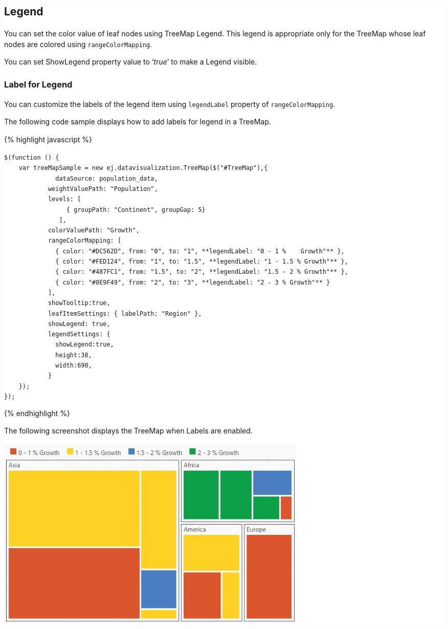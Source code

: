 ## Legend

You can set the color value of leaf nodes using TreeMap Legend. This legend is appropriate only for the TreeMap whose leaf nodes are colored using `rangeColorMapping`.

You can set ShowLegend property value to ‘_true_’ to make a Legend visible.

### Label for Legend

You can customize the labels of the legend item using `legendLabel` property of `rangeColorMapping`. 

The following code sample displays how to add labels for legend in a TreeMap.

{% highlight javascript %}

	$(function () {
        var treeMapSample = new ej.datavisualization.TreeMap($("#TreeMap"),{
                  dataSource: population_data,
                weightValuePath: "Population", 
                levels: [
                     { groupPath: "Continent", groupGap: 5}
                   ], 
                colorValuePath: "Growth",
                rangeColorMapping: [
                  { color: "#DC562D", from: "0", to: "1", **legendLabel: "0 - 1 %    Growth"** },
                  { color: "#FED124", from: "1", to: "1.5", **legendLabel: "1 - 1.5 % Growth"** },
                  { color: "#487FC1", from: "1.5", to: "2", **legendLabel: "1.5 - 2 % Growth"** },
                  { color: "#0E9F49", from: "2", to: "3", **legendLabel: "2 - 3 % Growth"** }                   
                ],
                showTooltip:true,
                leafItemSettings: { labelPath: "Region" },
                showLegend: true,
                legendSettings: {
                  showLegend:true,                                                                      
                  height:38,
                  width:690,
                }
        });
    });

{% endhighlight %}



The following screenshot displays the TreeMap when Labels are enabled.

![TypeScript TreeMap Label for Legend.](Getting-Started_images/typescript-treemap-legend-labels.png)
